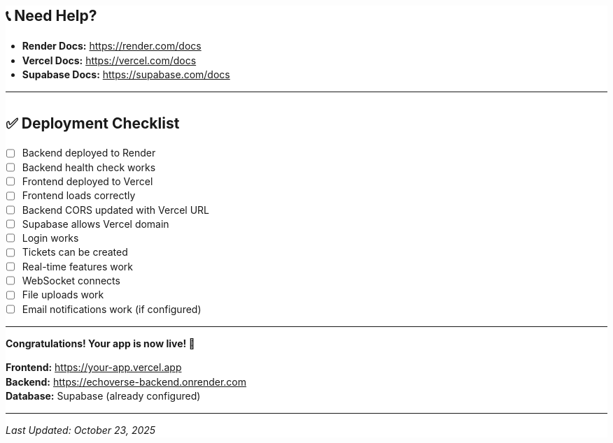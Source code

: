 ## 📞 Need Help?

- **Render Docs:** https://render.com/docs
- **Vercel Docs:** https://vercel.com/docs
- **Supabase Docs:** https://supabase.com/docs

---

## ✅ Deployment Checklist

- [ ] Backend deployed to Render
- [ ] Backend health check works
- [ ] Frontend deployed to Vercel
- [ ] Frontend loads correctly
- [ ] Backend CORS updated with Vercel URL
- [ ] Supabase allows Vercel domain
- [ ] Login works
- [ ] Tickets can be created
- [ ] Real-time features work
- [ ] WebSocket connects
- [ ] File uploads work
- [ ] Email notifications work (if configured)

---

**Congratulations! Your app is now live! 🎉**

**Frontend:** https://your-app.vercel.app  
**Backend:** https://echoverse-backend.onrender.com  
**Database:** Supabase (already configured)

---

*Last Updated: October 23, 2025*
